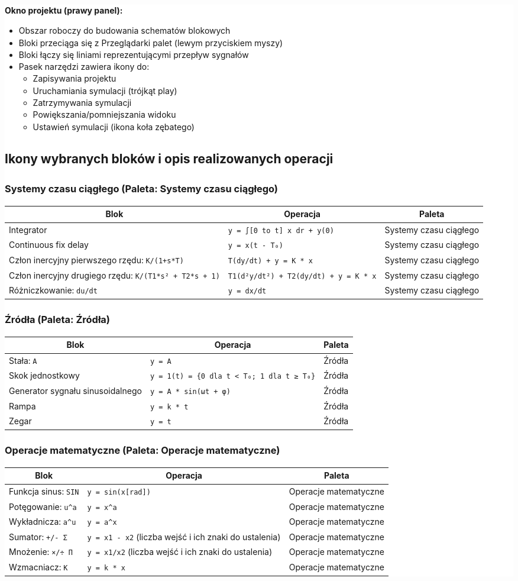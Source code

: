 **Okno projektu (prawy panel):**
- Obszar roboczy do budowania schematów blokowych
- Bloki przeciąga się z Przeglądarki palet (lewym przyciskiem myszy)
- Bloki łączy się liniami reprezentującymi przepływ sygnałów
- Pasek narzędzi zawiera ikony do:
  - Zapisywania projektu
  - Uruchamiania symulacji (trójkąt play)
  - Zatrzymywania symulacji
  - Powiększania/pomniejszania widoku
  - Ustawień symulacji (ikona koła zębatego)

## Ikony wybranych bloków i opis realizowanych operacji

### Systemy czasu ciągłego (Paleta: Systemy czasu ciągłego)

| Blok | Operacja | Paleta |
|------|----------|--------|
| Integrator | `y = ∫[0 to t] x dr + y(0)` | Systemy czasu ciągłego |
| Continuous fix delay | `y = x(t - T₀)` | Systemy czasu ciągłego |
| Człon inercyjny pierwszego rzędu: `K/(1+s*T)` | `T(dy/dt) + y = K * x` | Systemy czasu ciągłego |
| Człon inercyjny drugiego rzędu: `K/(T1*s² + T2*s + 1)` | `T1(d²y/dt²) + T2(dy/dt) + y = K * x` | Systemy czasu ciągłego |
| Różniczkowanie: `du/dt` | `y = dx/dt` | Systemy czasu ciągłego |

### Źródła (Paleta: Źródła)

| Blok | Operacja | Paleta |
|------|----------|--------|
| Stała: `A` | `y = A` | Źródła |
| Skok jednostkowy | `y = 1(t) = {0 dla t < T₀; 1 dla t ≥ T₀}` | Źródła |
| Generator sygnału sinusoidalnego | `y = A * sin(ωt + φ)` | Źródła |
| Rampa | `y = k * t` | Źródła |
| Zegar | `y = t` | Źródła |

### Operacje matematyczne (Paleta: Operacje matematyczne)

| Blok | Operacja | Paleta |
|------|----------|--------|
| Funkcja sinus: `SIN` | `y = sin(x[rad])` | Operacje matematyczne |
| Potęgowanie: `u^a` | `y = x^a` | Operacje matematyczne |
| Wykładnicza: `a^u` | `y = a^x` | Operacje matematyczne |
| Sumator: `+/- Σ` | `y = x1 - x2` (liczba wejść i ich znaki do ustalenia) | Operacje matematyczne |
| Mnożenie: `×/÷ Π` | `y = x1/x2` (liczba wejść i ich znaki do ustalenia) | Operacje matematyczne |
| Wzmacniacz: `K` | `y = k * x` | Operacje matematyczne |
